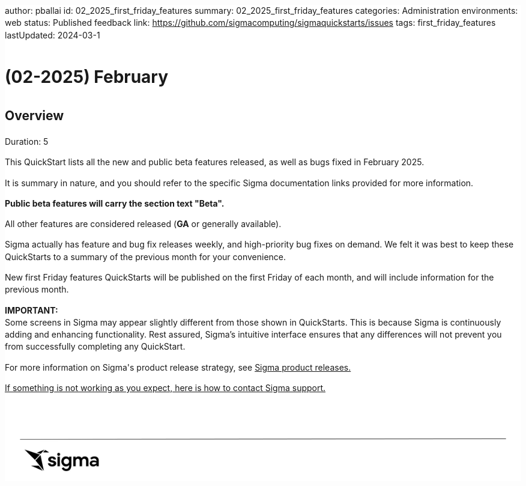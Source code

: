 author: pballai
id: 02_2025_first_friday_features
summary: 02_2025_first_friday_features
categories: Administration
environments: web
status: Published
feedback link: https://github.com/sigmacomputing/sigmaquickstarts/issues
tags: first_friday_features
lastUpdated: 2024-03-1

# (02-2025) February



## Overview 
Duration: 5 

This QuickStart lists all the new and public beta features released, as well as bugs fixed in February 2025.

It is summary in nature, and you should refer to the specific Sigma documentation links provided for more information.

**Public beta features will carry the section text "Beta".**

All other features are considered released (**GA** or generally available).

Sigma actually has feature and bug fix releases weekly, and high-priority bug fixes on demand. We felt it was best to keep these QuickStarts to a summary of the previous month for your convenience.

New first Friday features QuickStarts will be published on the first Friday of each month, and will include information for the previous month.

<aside class="positive">
<strong>IMPORTANT:</strong><br> Some screens in Sigma may appear slightly different from those shown in QuickStarts. This is because Sigma is continuously adding and enhancing functionality. Rest assured, Sigma’s intuitive interface ensures that any differences will not prevent you from successfully completing any QuickStart.
</aside>

For more information on Sigma's product release strategy, see [Sigma product releases.](https://help.sigmacomputing.com/docs/sigma-product-releases)

[If something is not working as you expect, here is how to contact Sigma support.](https://help.sigmacomputing.com/docs/sigma-support)

![Footer](assets/sigma_footer.png)
